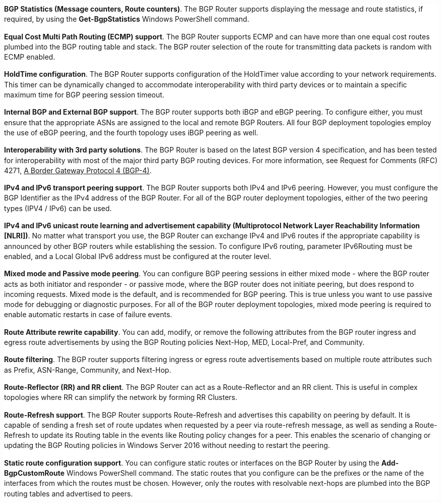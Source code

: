 **BGP Statistics (Message counters, Route counters)**. The BGP Router supports displaying the message and route statistics, if required, by using the **Get-BgpStatistics** Windows PowerShell command.  
  
**Equal Cost Multi Path Routing (ECMP) support**. The BGP Router supports ECMP and can have more than one equal cost routes plumbed into the BGP routing table and stack. The BGP router selection of the route for transmitting data packets is random with ECMP enabled.  
  
**HoldTime configuration**. The BGP Router supports configuration of the HoldTimer value according to your network requirements. This timer can be dynamically changed to accommodate interoperability with third party devices or to maintain a specific maximum time for BGP peering session timeout.  
  
**Internal BGP and External BGP support**. The BGP router supports both iBGP and eBGP peering. To configure either, you must ensure that the appropriate ASNs are assigned to the local and remote BGP Routers. All four BGP deployment topologies employ the use of eBGP peering, and the fourth topology uses iBGP peering as well.  
  
**Interoperability with 3rd party solutions**. The BGP Router is based on the latest BGP version 4 specification, and has been tested for interoperability with most of the major third party BGP routing devices. For more information, see Request for Comments (RFC) 4271, [A Border Gateway Protocol 4 (BGP-4)](https://tools.ietf.org/html/rfc4271).  
  
**IPv4 and IPv6 transport peering support**. The BGP Router supports both IPv4 and IPv6 peering. However, you must configure the BGP Identifier as the IPv4 address of the BGP Router. For all of the BGP router deployment topologies, either of the two peering types (IPV4 / IPv6) can be used.  
  
**IPv4 and IPv6 unicast route learning and advertisement capability (Multiprotocol Network Layer Reachability Information [NLRI])**. No matter what transport you use, the BGP Router can exchange IPv4 and IPv6 routes if the appropriate capability is announced by other BGP routers while establishing the session. To configure IPv6 routing, parameter IPv6Routing must be enabled, and a Local Global IPv6 address must be configured at the router level.  
  
**Mixed mode and Passive mode peering**. You can configure BGP peering sessions in either mixed mode - where the BGP router acts as both initiator and responder - or passive mode, where the BGP router does not initiate peering, but does respond to incoming requests. Mixed mode is the default, and is recommended for BGP peering. This is true unless you want to use passive mode for debugging or diagnostic purposes. For all of the BGP router deployment topologies, mixed mode peering is required to enable automatic restarts in case of failure events.  
  
**Route Attribute rewrite capability**. You can add, modify, or remove the following attributes from the BGP router ingress and egress route advertisements by using the BGP Routing policies Next-Hop, MED, Local-Pref, and Community.  
  
**Route filtering**. The BGP router supports filtering ingress or egress route advertisements based on multiple route attributes such as Prefix, ASN-Range, Community, and Next-Hop.  
  
**Route-Reflector (RR) and RR client**. The BGP Router can act as a Route-Reflector and an RR client. This is useful in complex topologies where RR can simplify the network by forming RR Clusters.  
  
**Route-Refresh support**. The BGP Router supports Route-Refresh and advertises this capability on peering by default. It is capable of sending a fresh set of route updates when requested by a peer via route-refresh message, as well as sending a Route-Refresh to update its Routing table in the events like Routing policy changes for a peer. This enables the scenario of changing or updating the BGP Routing policies in  Windows Server 2016 without needing to restart the peering.  
  
**Static route configuration support**. You can configure static routes or interfaces on the BGP Router by using the **Add-BgpCustomRoute** Windows PowerShell command. The static routes that you configure can be the prefixes or the name of the interfaces from which the routes must be chosen. However, only the routes with resolvable next-hops are plumbed into the BGP routing tables and advertised to peers.  
  
